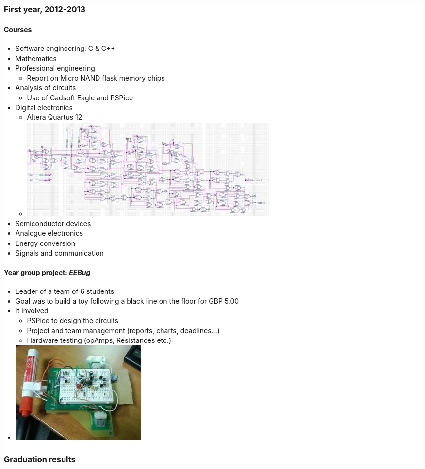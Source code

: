 ### First year, 2012-2013

#### Courses

- Software engineering: C & C++
- Mathematics
- Professional engineering
    - [Report on Micro NAND flask memory chips](docs/Professional-report-Micron-20nm-MLC-NAND-flash-128Gb-memory-chip.pdf)
- Analysis of circuits
    - Use of Cadsoft Eagle and PSPice
- Digital electronics
    - Altera Quartus 12
    - ![Quartus circuit](images/quartus.jpg)
- Semiconductor devices
- Analogue electronics
- Energy conversion
- Signals and communication

#### Year group project: *EEBug*

- Leader of a team of 6 students
- Goal was to build a toy following a black line on the floor for GBP 5.00
- It involved
    - PSPice to design the circuits
    - Project and team management (reports, charts, deadlines...)
    - Hardware testing (opAmps, Resistances etc.)
- ![EEBug picture](images/EEBug.jpg)

### Graduation results
